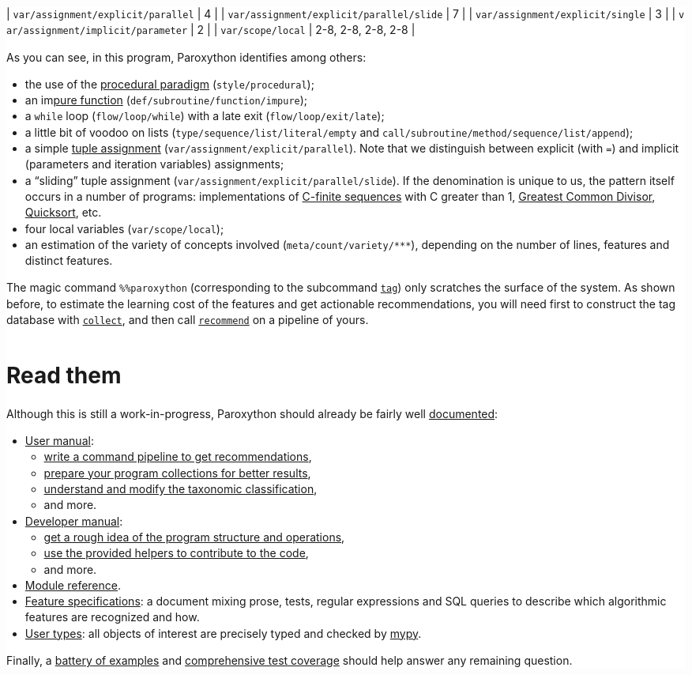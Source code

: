 | `var/assignment/explicit/parallel` | 4 |
| `var/assignment/explicit/parallel/slide` | 7 |
| `var/assignment/explicit/single` | 3 |
| `var/assignment/implicit/parameter` | 2 |
| `var/scope/local` | 2-8, 2-8, 2-8, 2-8 |

As you can see, in this program, Paroxython identifies among others:

- the use of the [procedural paradigm](https://en.wikipedia.org/wiki/Procedural_programming) (`style/procedural`);
- an im[pure function](https://en.wikipedia.org/wiki/Pure_function) (`def/subroutine/function/impure`);
- a `while` loop (`flow/loop/while`) with a late exit (`flow/loop/exit/late`);
- a little bit of voodoo on lists (`type/sequence/list/literal/empty` and `call/subroutine/method/sequence/list/append`);
- a simple [tuple assignment](https://en.wikibooks.org/wiki/Python_Programming/Tuples#Packing_and_Unpacking) (`var/assignment/explicit/parallel`). Note that we distinguish between explicit (with `=`) and implicit (parameters and iteration variables) assignments;
- a “sliding” tuple assignment (`var/assignment/explicit/parallel/slide`). If the denomination is unique to us, the pattern itself occurs in a number of programs: implementations of [C-finite sequences](https://en.wikipedia.org/wiki/Constant-recursive_sequence) with C greater than 1, [Greatest Common Divisor](https://en.wikipedia.org/wiki/Greatest_common_divisor), [Quicksort](https://en.wikipedia.org/wiki/Quicksort), etc.
- four local variables (`var/scope/local`);
- an estimation of the variety of concepts involved (`meta/count/variety/***`), depending on the number of lines, features and distinct features.

The magic command `%%paroxython` (corresponding to the subcommand [`tag`](https://laowantong.github.io/paroxython/cli_tag.html)) only scratches the surface of the system. As shown before, to estimate the learning cost of the features and get actionable recommendations, you will need first to construct the tag database with [`collect`](https://laowantong.github.io/paroxython/cli_collect.html), and then call [`recommend`](https://laowantong.github.io/paroxython/cli_recommend.html) on a pipeline of yours.

# Read them

Although this is still a work-in-progress, Paroxython should already be fairly well [documented](https://laowantong.github.io/paroxython/index.html):

- [User manual](https://laowantong.github.io/paroxython/user_manual/index.html):
  - [write a command pipeline to get recommendations](https://laowantong.github.io/paroxython/user_manual/index.html#pipeline-tutorial),
  - [prepare your program collections for better results](https://laowantong.github.io/paroxython/user_manual/index#preparing-your-program-collection),
  - [understand and modify the taxonomic classification](https://laowantong.github.io/paroxython/user_manual/index#taxonomy),
  - and more.
- [Developer manual](https://laowantong.github.io/paroxython/developer_manual/index.html):
  - [get a rough idea of the program structure and operations](https://laowantong.github.io/paroxython/developer_manual/index.html#bird-view),
  - [use the provided helpers to contribute to the code](helper-programs),
  - and more.
- [Module reference](https://laowantong.github.io/paroxython/#header-submodules).
- [Feature specifications](https://github.com/laowantong/paroxython/blob/master/paroxython/resources/spec.md): a document mixing prose, tests, regular expressions and SQL queries to describe which algorithmic features are recognized and how.
- [User types](https://github.com/laowantong/paroxython/blob/master/paroxython/user_types.py): all objects of interest are precisely typed and checked by [mypy](http://mypy-lang.org).

Finally, a [battery of examples](https://github.com/laowantong/paroxython/tree/master/examples) and [comprehensive test coverage](https://github.com/laowantong/paroxython/tree/master/tests) should help answer any remaining question.
